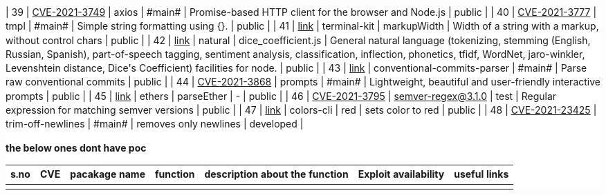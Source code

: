 | 39   | [CVE-2021-3749](https://cve.mitre.org/cgi-bin/cvename.cgi?name=CVE-2021-3749)                                           | axios                       | #main#              | Promise-based HTTP client for the browser and Node.js                                                                                                                                                                                                       | public               |
| 40   | [CVE-2021-3777](https://cve.mitre.org/cgi-bin/cvename.cgi?name=CVE-2021-3777)                                           | tmpl                        | #main#              | Simple string formatting using {}.                                                                                                                                                                                                                          | public               |
| 41   | [link](https://security.snyk.io/vuln/SNYK-JS-TERMINALKIT-1734787)                                                       | terminal-kit                | markupWidth         | Width of a string with a markup, without control chars                                                                                                                                                                                                      | public               |
| 42   | [link](https://security.snyk.io/vuln/SNYK-JS-NATURAL-1915418)                                                           | natural                     | dice_coefficient.js | General natural language (tokenizing, stemming (English, Russian, Spanish), part-of-speech tagging, sentiment analysis, classification, inflection, phonetics, tfidf, WordNet, jaro-winkler, Levenshtein distance, Dice's Coefficient) facilities for node. | public               |
| 43   | [link](https://security.snyk.io/vuln/SNYK-JS-CONVENTIONALCOMMITSPARSER-1766960)                                         | conventional-commits-parser | #main#              | Parse raw conventional commits                                                                                                                                                                                                                              | public               |
| 44   | [CVE-2021-3868](https://cve.mitre.org/cgi-bin/cvename.cgi?name=CVE-2021-3868)                                           | prompts                     | #main#              | Lightweight, beautiful and user-friendly interactive prompts                                                                                                                                                                                                | public               |
| 45   | [link](https://security.snyk.io/vuln/SNYK-JS-ETHERS-1586048)                                                            | ethers                      | parseEther          | \-                                                                                                                                                                                                                                                          | public               |
| 46   | [CVE-2021-3795](https://cve.mitre.org/cgi-bin/cvename.cgi?name=CVE-2021-3795)                                           | semver-regex@3.1.0          | test                | Regular expression for matching semver versions                                                                                                                                                                                                             | public               |
| 47   | [link](https://security.snyk.io/vuln/SNYK-JS-COLORSCLI-1584218)                                                         | colors-cli                  | red                 | sets color to red                                                                                                                                                                                                                                           | public               |
| 48   | [CVE-2021-23425](https://cve.mitre.org/cgi-bin/cvename.cgi?name=CVE-2021-23425)                                         | trim-off-newlines           | #main#              | removes only newlines                                                                                                                                                                                                                                       | developed            |

**the below ones dont have poc**

| s.no | CVE                                                                                                                     | pacakage name                        | function               | description about the function               | Exploit availability    | useful links                                                                                          |
| ---- | ----------------------------------------------------------------------------------------------------------------------- | ------------------------------------ | ---------------------- | -------------------------------------------- | ----------------------- | ----------------------------------------------------------------------------------------------------- |
|      |                                                                                                                         |                                      |                        |                                              |                         |                                                                                                       |
